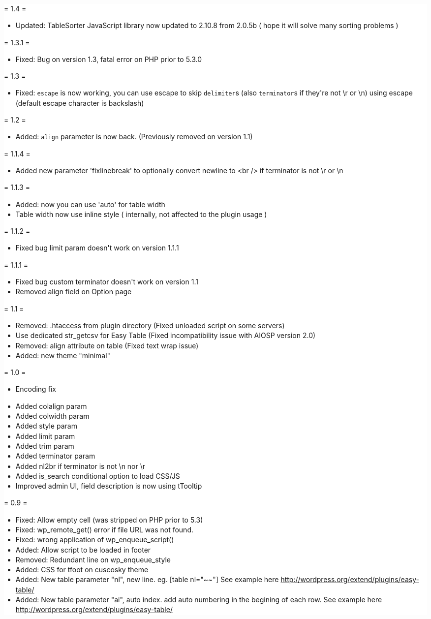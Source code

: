 = 1.4 =
* Updated: TableSorter JavaScript library now updated to 2.10.8 from 2.0.5b ( hope it will solve many sorting problems )

= 1.3.1 =
* Fixed: Bug on version 1.3, fatal error on PHP prior to 5.3.0

= 1.3 =
* Fixed: `escape` is now working, you can use escape to skip `delimiter`s (also `terminator`s if they're not \r or \n) using escape (default escape character is backslash)

= 1.2 =
* Added: `align` parameter is now back. (Previously removed on version 1.1)

= 1.1.4 =
* Added new parameter 'fixlinebreak' to optionally convert newline to &lt;br /&gt; if terminator is not \r or \n

= 1.1.3 =
* Added: now you can use 'auto' for table width
* Table width now use inline style ( internally, not affected to the plugin usage )

= 1.1.2 =
* Fixed bug limit param doesn't work on version 1.1.1

= 1.1.1 =
* Fixed bug custom terminator doesn't work on version 1.1
* Removed align field on Option page

= 1.1 =
* Removed: .htaccess from plugin directory (Fixed unloaded script on some servers)
* Use dedicated str_getcsv for Easy Table (Fixed incompatibility issue with AIOSP version 2.0)
* Removed: align attribute on table (Fixed text wrap issue)
* Added: new theme "minimal"

= 1.0 =
+ Encoding fix
* Added colalign param
* Added colwidth param
* Added style param
* Added limit param
* Added trim param
* Added terminator param
* Added nl2br if terminator is not \n nor \r
* Added is_search conditional option to load CSS/JS
* Improved admin UI, field description is now using tTooltip

= 0.9 =
* Fixed: Allow empty cell (was stripped on PHP prior to 5.3)
* Fixed: wp_remote_get() error if file URL was not found.
* Fixed: wrong application of wp_enqueue_script()
* Added: Allow script to be loaded in footer
* Removed: Redundant line on wp_enqueue_style
* Added: CSS for tfoot on cuscosky theme
* Added: New table parameter "nl", new line. eg. [table nl="~~"] See example here http://wordpress.org/extend/plugins/easy-table/
* Added: New table parameter "ai", auto index. add auto numbering in the begining of each row. See example here http://wordpress.org/extend/plugins/easy-table/
